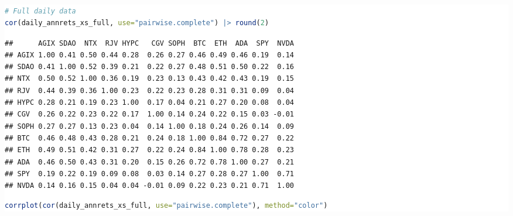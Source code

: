 ``` r
# Full daily data
cor(daily_annrets_xs_full, use="pairwise.complete") |> round(2)
```

    ##      AGIX SDAO  NTX  RJV HYPC   CGV SOPH  BTC  ETH  ADA  SPY  NVDA
    ## AGIX 1.00 0.41 0.50 0.44 0.28  0.26 0.27 0.46 0.49 0.46 0.19  0.14
    ## SDAO 0.41 1.00 0.52 0.39 0.21  0.22 0.27 0.48 0.51 0.50 0.22  0.16
    ## NTX  0.50 0.52 1.00 0.36 0.19  0.23 0.13 0.43 0.42 0.43 0.19  0.15
    ## RJV  0.44 0.39 0.36 1.00 0.23  0.22 0.23 0.28 0.31 0.31 0.09  0.04
    ## HYPC 0.28 0.21 0.19 0.23 1.00  0.17 0.04 0.21 0.27 0.20 0.08  0.04
    ## CGV  0.26 0.22 0.23 0.22 0.17  1.00 0.14 0.24 0.22 0.15 0.03 -0.01
    ## SOPH 0.27 0.27 0.13 0.23 0.04  0.14 1.00 0.18 0.24 0.26 0.14  0.09
    ## BTC  0.46 0.48 0.43 0.28 0.21  0.24 0.18 1.00 0.84 0.72 0.27  0.22
    ## ETH  0.49 0.51 0.42 0.31 0.27  0.22 0.24 0.84 1.00 0.78 0.28  0.23
    ## ADA  0.46 0.50 0.43 0.31 0.20  0.15 0.26 0.72 0.78 1.00 0.27  0.21
    ## SPY  0.19 0.22 0.19 0.09 0.08  0.03 0.14 0.27 0.28 0.27 1.00  0.71
    ## NVDA 0.14 0.16 0.15 0.04 0.04 -0.01 0.09 0.22 0.23 0.21 0.71  1.00

``` r
corrplot(cor(daily_annrets_xs_full, use="pairwise.complete"), method="color")
```
